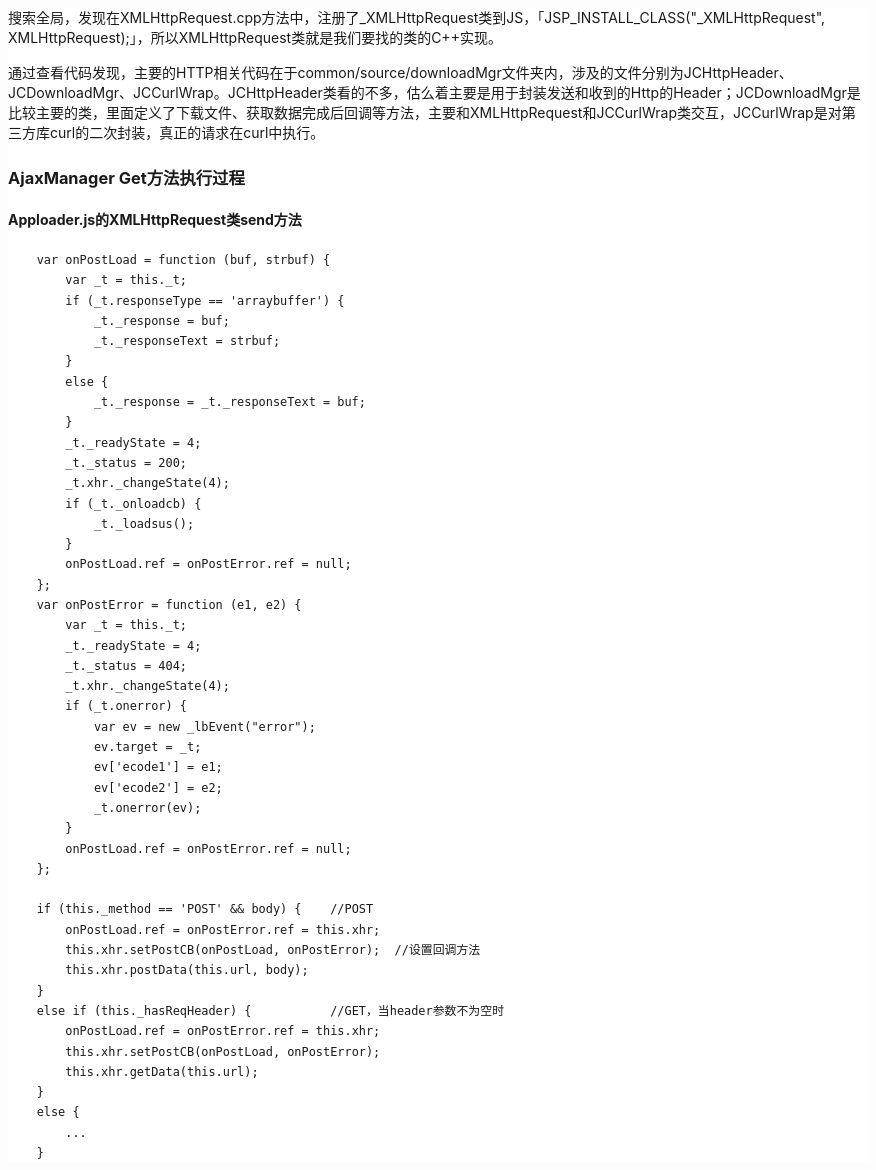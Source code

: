 搜索全局，发现在XMLHttpRequest.cpp方法中，注册了_XMLHttpRequest类到JS，「JSP_INSTALL_CLASS("_XMLHttpRequest", XMLHttpRequest);」，所以XMLHttpRequest类就是我们要找的类的C++实现。

通过查看代码发现，主要的HTTP相关代码在于common/source/downloadMgr文件夹内，涉及的文件分别为JCHttpHeader、JCDownloadMgr、JCCurlWrap。JCHttpHeader类看的不多，估么着主要是用于封装发送和收到的Http的Header；JCDownloadMgr是比较主要的类，里面定义了下载文件、获取数据完成后回调等方法，主要和XMLHttpRequest和JCCurlWrap类交互，JCCurlWrap是对第三方库curl的二次封装，真正的请求在curl中执行。

### AjaxManager Get方法执行过程

#### Apploader.js的XMLHttpRequest类send方法
```
    var onPostLoad = function (buf, strbuf) {
        var _t = this._t;
        if (_t.responseType == 'arraybuffer') {
            _t._response = buf;
            _t._responseText = strbuf;
        }
        else {
            _t._response = _t._responseText = buf;
        }
        _t._readyState = 4;
        _t._status = 200;
        _t.xhr._changeState(4);
        if (_t._onloadcb) {
            _t._loadsus();
        }
        onPostLoad.ref = onPostError.ref = null;
    };
    var onPostError = function (e1, e2) {
        var _t = this._t;
        _t._readyState = 4;
        _t._status = 404;
        _t.xhr._changeState(4);
        if (_t.onerror) {
            var ev = new _lbEvent("error");
            ev.target = _t;
            ev['ecode1'] = e1;
            ev['ecode2'] = e2;
            _t.onerror(ev);
        }
        onPostLoad.ref = onPostError.ref = null;
    };

    if (this._method == 'POST' && body) {    //POST
        onPostLoad.ref = onPostError.ref = this.xhr;
        this.xhr.setPostCB(onPostLoad, onPostError);  //设置回调方法
        this.xhr.postData(this.url, body);
    }
    else if (this._hasReqHeader) {           //GET，当header参数不为空时
        onPostLoad.ref = onPostError.ref = this.xhr;
        this.xhr.setPostCB(onPostLoad, onPostError);
        this.xhr.getData(this.url);
    }
    else {
        ...
    }
```
